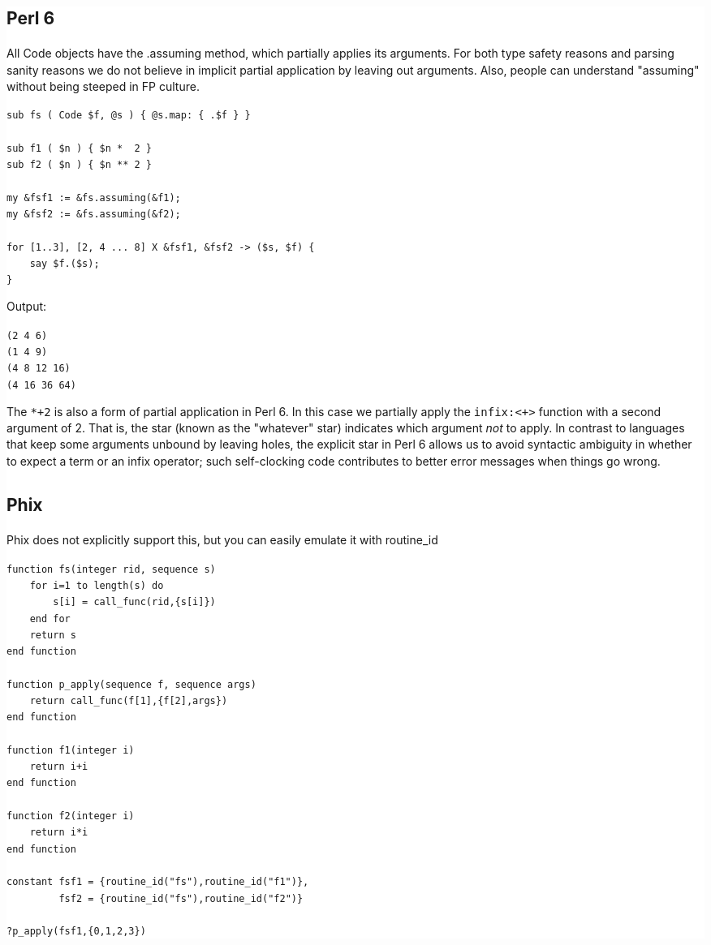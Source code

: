 

## Perl 6

All Code objects have the .assuming method, which partially applies its arguments.  For both type safety reasons and parsing sanity reasons we do not believe in implicit partial application by leaving out arguments.  Also, people can understand "assuming" without being steeped in FP culture.

```perl6
sub fs ( Code $f, @s ) { @s.map: { .$f } }

sub f1 ( $n ) { $n *  2 }
sub f2 ( $n ) { $n ** 2 }

my &fsf1 := &fs.assuming(&f1);
my &fsf2 := &fs.assuming(&f2);

for [1..3], [2, 4 ... 8] X &fsf1, &fsf2 -> ($s, $f) {
    say $f.($s);
}
```


Output:
```txt
(2 4 6)
(1 4 9)
(4 8 12 16)
(4 16 36 64)
```

The <tt>*+2</tt> is also a form of partial application in Perl 6.  In this case we partially apply the <tt>infix:<+></tt> function with a second argument of 2.  That is, the star (known as the "whatever" star) indicates which argument <em>not</em> to apply.  In contrast to languages that keep some arguments unbound by leaving holes, the explicit star in Perl 6 allows us to avoid syntactic ambiguity in whether to expect a term or an infix operator; such self-clocking code contributes to better error messages when things go wrong.


## Phix

Phix does not explicitly support this, but you can easily emulate it with routine_id


```Phix
function fs(integer rid, sequence s)
    for i=1 to length(s) do
        s[i] = call_func(rid,{s[i]})
    end for
    return s
end function

function p_apply(sequence f, sequence args)
    return call_func(f[1],{f[2],args})
end function

function f1(integer i)
    return i+i
end function

function f2(integer i)
    return i*i
end function

constant fsf1 = {routine_id("fs"),routine_id("f1")},
         fsf2 = {routine_id("fs"),routine_id("f2")}

?p_apply(fsf1,{0,1,2,3})
```